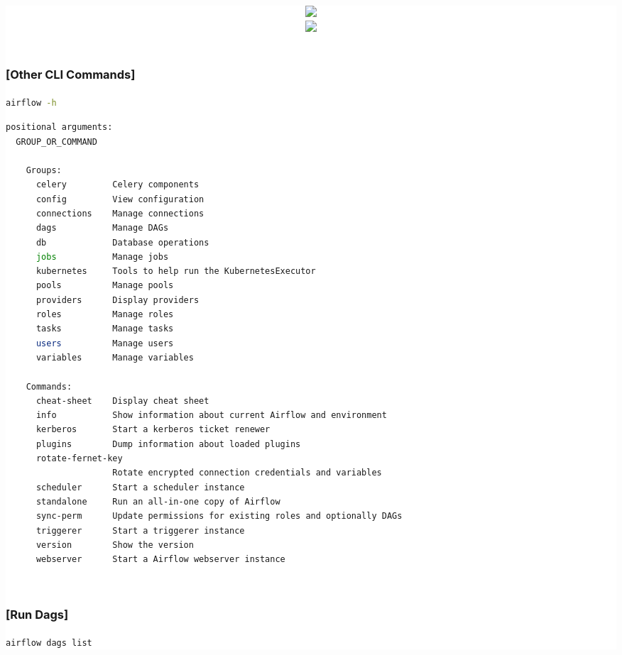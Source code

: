 <div align="center">
  <img width="80%" src="https://user-images.githubusercontent.com/37537227/158622781-86037284-df24-45af-9928-c3e0aa56ea9d.png">
</div>

<div align="center">
  <img width="80%" src="https://user-images.githubusercontent.com/37537227/158622595-53ebba50-0a5b-4b7d-a187-80f0d157bf6f.png">
</div>

<br>

### [Other CLI Commands]
```bash
airflow -h
```

```bash
positional arguments:
  GROUP_OR_COMMAND

    Groups:
      celery         Celery components
      config         View configuration
      connections    Manage connections
      dags           Manage DAGs
      db             Database operations
      jobs           Manage jobs
      kubernetes     Tools to help run the KubernetesExecutor
      pools          Manage pools
      providers      Display providers
      roles          Manage roles
      tasks          Manage tasks
      users          Manage users
      variables      Manage variables

    Commands:
      cheat-sheet    Display cheat sheet
      info           Show information about current Airflow and environment
      kerberos       Start a kerberos ticket renewer
      plugins        Dump information about loaded plugins
      rotate-fernet-key
                     Rotate encrypted connection credentials and variables
      scheduler      Start a scheduler instance
      standalone     Run an all-in-one copy of Airflow
      sync-perm      Update permissions for existing roles and optionally DAGs
      triggerer      Start a triggerer instance
      version        Show the version
      webserver      Start a Airflow webserver instance

```

<br>

### [Run Dags]
```bash
airflow dags list
```
